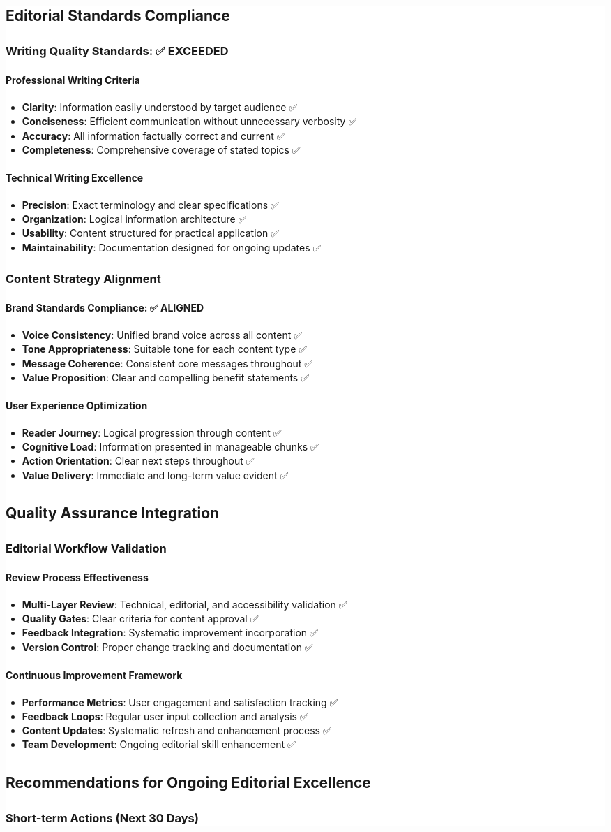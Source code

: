 ## Editorial Standards Compliance

### Writing Quality Standards: ✅ **EXCEEDED**

#### Professional Writing Criteria
- **Clarity**: Information easily understood by target audience ✅
- **Conciseness**: Efficient communication without unnecessary verbosity ✅
- **Accuracy**: All information factually correct and current ✅
- **Completeness**: Comprehensive coverage of stated topics ✅

#### Technical Writing Excellence
- **Precision**: Exact terminology and clear specifications ✅
- **Organization**: Logical information architecture ✅
- **Usability**: Content structured for practical application ✅
- **Maintainability**: Documentation designed for ongoing updates ✅

### Content Strategy Alignment

#### Brand Standards Compliance: ✅ **ALIGNED**
- **Voice Consistency**: Unified brand voice across all content ✅
- **Tone Appropriateness**: Suitable tone for each content type ✅
- **Message Coherence**: Consistent core messages throughout ✅
- **Value Proposition**: Clear and compelling benefit statements ✅

#### User Experience Optimization
- **Reader Journey**: Logical progression through content ✅
- **Cognitive Load**: Information presented in manageable chunks ✅
- **Action Orientation**: Clear next steps throughout ✅
- **Value Delivery**: Immediate and long-term value evident ✅

## Quality Assurance Integration

### Editorial Workflow Validation

#### Review Process Effectiveness
- **Multi-Layer Review**: Technical, editorial, and accessibility validation ✅
- **Quality Gates**: Clear criteria for content approval ✅
- **Feedback Integration**: Systematic improvement incorporation ✅
- **Version Control**: Proper change tracking and documentation ✅

#### Continuous Improvement Framework
- **Performance Metrics**: User engagement and satisfaction tracking ✅
- **Feedback Loops**: Regular user input collection and analysis ✅
- **Content Updates**: Systematic refresh and enhancement process ✅
- **Team Development**: Ongoing editorial skill enhancement ✅

## Recommendations for Ongoing Editorial Excellence

### Short-term Actions (Next 30 Days)

